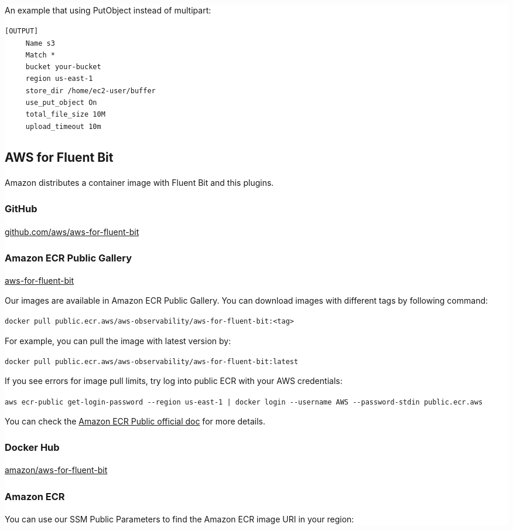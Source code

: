 An example that using PutObject instead of multipart:

```
[OUTPUT]
     Name s3
     Match *
     bucket your-bucket
     region us-east-1
     store_dir /home/ec2-user/buffer
     use_put_object On
     total_file_size 10M
     upload_timeout 10m
```

## AWS for Fluent Bit

Amazon distributes a container image with Fluent Bit and this plugins.

### GitHub

[github.com/aws/aws-for-fluent-bit](https://github.com/aws/aws-for-fluent-bit)

### Amazon ECR Public Gallery

[aws-for-fluent-bit](https://gallery.ecr.aws/aws-observability/aws-for-fluent-bit)

Our images are available in Amazon ECR Public Gallery. You can download images with different tags by following command:

```
docker pull public.ecr.aws/aws-observability/aws-for-fluent-bit:<tag>
```

For example, you can pull the image with latest version by:

```
docker pull public.ecr.aws/aws-observability/aws-for-fluent-bit:latest
```

If you see errors for image pull limits, try log into public ECR with your AWS credentials:

```
aws ecr-public get-login-password --region us-east-1 | docker login --username AWS --password-stdin public.ecr.aws
```

You can check the [Amazon ECR Public official doc](https://docs.aws.amazon.com/AmazonECR/latest/public/get-set-up-for-amazon-ecr.html) for more details.

### Docker Hub

[amazon/aws-for-fluent-bit](https://hub.docker.com/r/amazon/aws-for-fluent-bit/tags)

### Amazon ECR

You can use our SSM Public Parameters to find the Amazon ECR image URI in your region:
